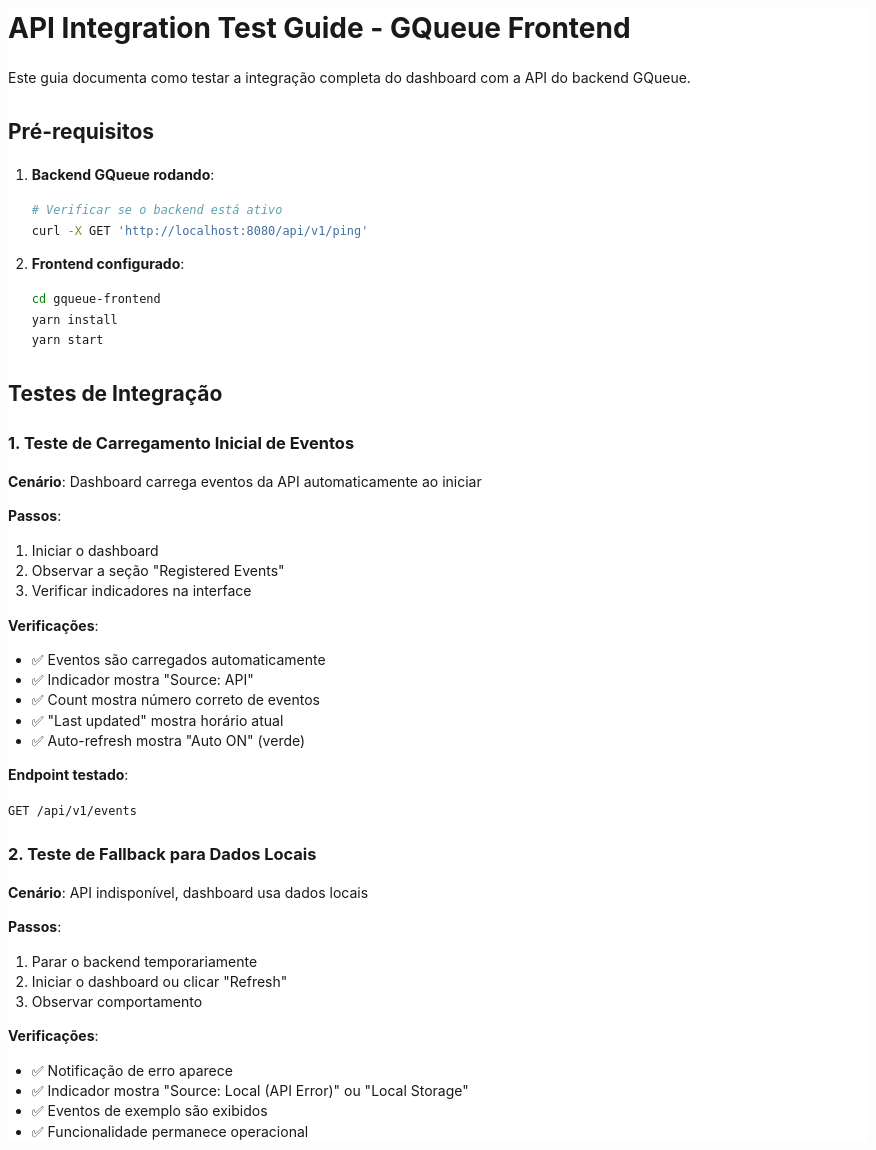 # API Integration Test Guide - GQueue Frontend

Este guia documenta como testar a integração completa do dashboard com a API do backend GQueue.

## Pré-requisitos

1. **Backend GQueue rodando**:
   ```bash
   # Verificar se o backend está ativo
   curl -X GET 'http://localhost:8080/api/v1/ping'
   ```

2. **Frontend configurado**:
   ```bash
   cd gqueue-frontend
   yarn install
   yarn start
   ```

## Testes de Integração

### 1. Teste de Carregamento Inicial de Eventos

**Cenário**: Dashboard carrega eventos da API automaticamente ao iniciar

**Passos**:
1. Iniciar o dashboard
2. Observar a seção "Registered Events"
3. Verificar indicadores na interface

**Verificações**:
- ✅ Eventos são carregados automaticamente
- ✅ Indicador mostra "Source: API"
- ✅ Count mostra número correto de eventos
- ✅ "Last updated" mostra horário atual
- ✅ Auto-refresh mostra "Auto ON" (verde)

**Endpoint testado**:
```bash
GET /api/v1/events
```

### 2. Teste de Fallback para Dados Locais

**Cenário**: API indisponível, dashboard usa dados locais

**Passos**:
1. Parar o backend temporariamente
2. Iniciar o dashboard ou clicar "Refresh"
3. Observar comportamento

**Verificações**:
- ✅ Notificação de erro aparece
- ✅ Indicador mostra "Source: Local (API Error)" ou "Local Storage"
- ✅ Eventos de exemplo são exibidos
- ✅ Funcionalidade permanece operacional
